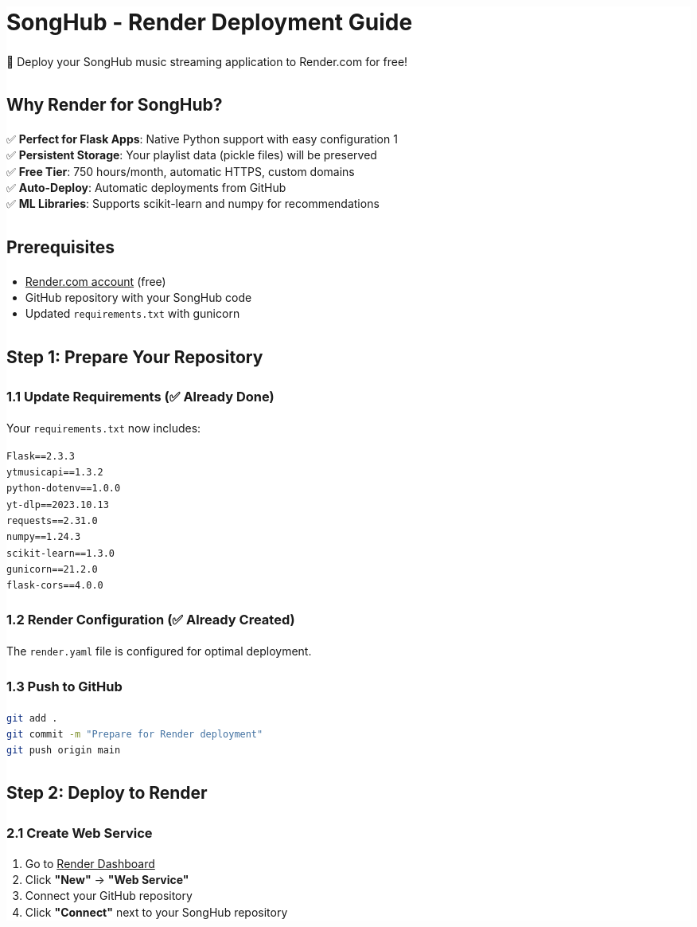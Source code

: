 # SongHub - Render Deployment Guide

🚀 Deploy your SongHub music streaming application to Render.com for free!

## Why Render for SongHub?

✅ **Perfect for Flask Apps**: Native Python support with easy configuration <mcreference link="https://render.com/docs/deploy-flask" index="1">1</mcreference>  
✅ **Persistent Storage**: Your playlist data (pickle files) will be preserved  
✅ **Free Tier**: 750 hours/month, automatic HTTPS, custom domains  
✅ **Auto-Deploy**: Automatic deployments from GitHub  
✅ **ML Libraries**: Supports scikit-learn and numpy for recommendations  

## Prerequisites

- [Render.com account](https://render.com) (free)
- GitHub repository with your SongHub code
- Updated `requirements.txt` with gunicorn

## Step 1: Prepare Your Repository

### 1.1 Update Requirements (✅ Already Done)
Your `requirements.txt` now includes:
```
Flask==2.3.3
ytmusicapi==1.3.2
python-dotenv==1.0.0
yt-dlp==2023.10.13
requests==2.31.0
numpy==1.24.3
scikit-learn==1.3.0
gunicorn==21.2.0
flask-cors==4.0.0
```

### 1.2 Render Configuration (✅ Already Created)
The `render.yaml` file is configured for optimal deployment.

### 1.3 Push to GitHub
```bash
git add .
git commit -m "Prepare for Render deployment"
git push origin main
```

## Step 2: Deploy to Render

### 2.1 Create Web Service
1. Go to [Render Dashboard](https://dashboard.render.com)
2. Click **"New"** → **"Web Service"**
3. Connect your GitHub repository
4. Click **"Connect"** next to your SongHub repository
